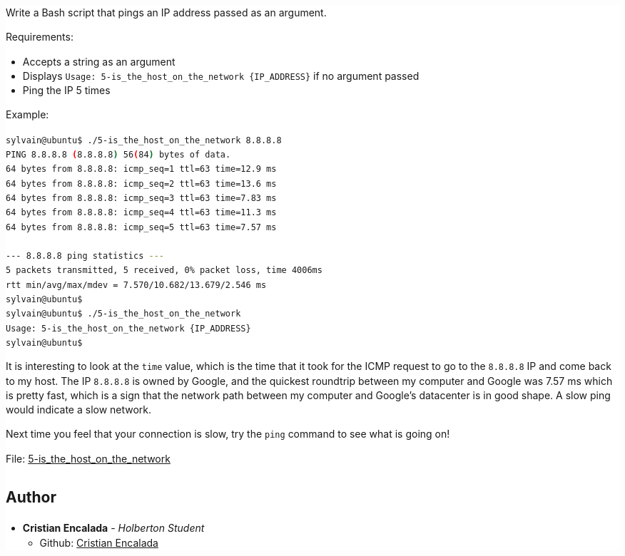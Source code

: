 Write a Bash script that pings an IP address passed as an argument.

Requirements:

- Accepts a string as an argument
- Displays `Usage: 5-is_the_host_on_the_network {IP_ADDRESS}` if no argument passed
- Ping the IP 5 times

Example:

```sh
sylvain@ubuntu$ ./5-is_the_host_on_the_network 8.8.8.8
PING 8.8.8.8 (8.8.8.8) 56(84) bytes of data.
64 bytes from 8.8.8.8: icmp_seq=1 ttl=63 time=12.9 ms
64 bytes from 8.8.8.8: icmp_seq=2 ttl=63 time=13.6 ms
64 bytes from 8.8.8.8: icmp_seq=3 ttl=63 time=7.83 ms
64 bytes from 8.8.8.8: icmp_seq=4 ttl=63 time=11.3 ms
64 bytes from 8.8.8.8: icmp_seq=5 ttl=63 time=7.57 ms

--- 8.8.8.8 ping statistics ---
5 packets transmitted, 5 received, 0% packet loss, time 4006ms
rtt min/avg/max/mdev = 7.570/10.682/13.679/2.546 ms
sylvain@ubuntu$
sylvain@ubuntu$ ./5-is_the_host_on_the_network
Usage: 5-is_the_host_on_the_network {IP_ADDRESS}
sylvain@ubuntu$ 
```

It is interesting to look at the `time` value, which is the time that it took for the ICMP request to go to the `8.8.8.8` IP and come back to my host. The IP `8.8.8.8` is owned by Google, and the quickest roundtrip between my computer and Google was 7.57 ms which is pretty fast, which is a sign that the network path between my computer and Google’s datacenter is in good shape. A slow ping would indicate a slow network.

Next time you feel that your connection is slow, try the `ping` command to see what is going on!

File: [5-is_the_host_on_the_network](./5-is_the_host_on_the_network)

## Author

* __Cristian Encalada__ - *Holberton Student* 
    - Github: [Cristian Encalada](https://github.com/cristian-encalada/)